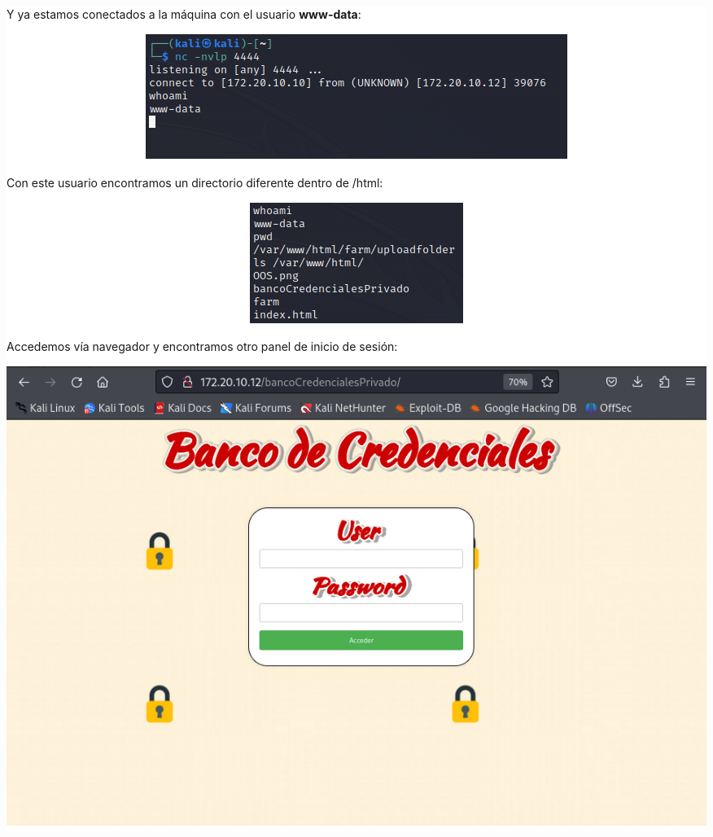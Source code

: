 Y ya estamos conectados a la máquina con el usuario **www-data**:

<p align="center">
<img  alt="drawing" src="./images/www-data.png" />
</p>

Con este usuario encontramos un directorio diferente dentro de /html:

<p align="center">
<img  alt="drawing" src="./images/way1.png" />
</p>

Accedemos vía navegador y encontramos otro panel de inicio de sesión:

<p align="center">
<img  alt="drawing" src="./images/bancoCredencialesPrivado.png" />
</p>
